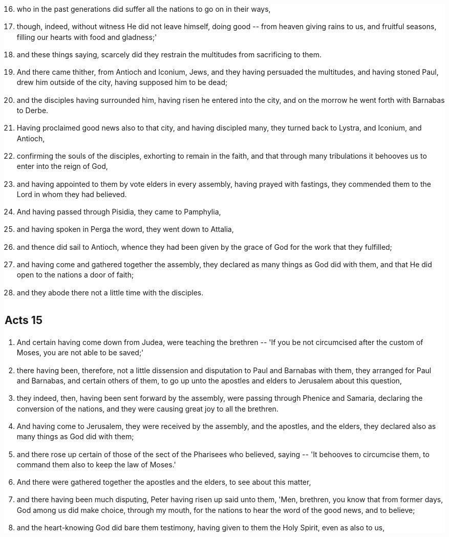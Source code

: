 16. who in the past generations did suffer all the nations to go on in their ways,

17. though, indeed, without witness He did not leave himself, doing good -- from heaven giving rains to us, and fruitful seasons, filling our hearts with food and gladness;'

18. and these things saying, scarcely did they restrain the multitudes from sacrificing to them.

19. And there came thither, from Antioch and Iconium, Jews, and they having persuaded the multitudes, and having stoned Paul, drew him outside of the city, having supposed him to be dead;

20. and the disciples having surrounded him, having risen he entered into the city, and on the morrow he went forth with Barnabas to Derbe.

21. Having proclaimed good news also to that city, and having discipled many, they turned back to Lystra, and Iconium, and Antioch,

22. confirming the souls of the disciples, exhorting to remain in the faith, and that through many tribulations it behooves us to enter into the reign of God,

23. and having appointed to them by vote elders in every assembly, having prayed with fastings, they commended them to the Lord in whom they had believed.

24. And having passed through Pisidia, they came to Pamphylia,

25. and having spoken in Perga the word, they went down to Attalia,

26. and thence did sail to Antioch, whence they had been given by the grace of God for the work that they fulfilled;

27. and having come and gathered together the assembly, they declared as many things as God did with them, and that He did open to the nations a door of faith;

28. and they abode there not a little time with the disciples.

## Acts 15

1. And certain having come down from Judea, were teaching the brethren -- 'If you be not circumcised after the custom of Moses, you are not able to be saved;'

2. there having been, therefore, not a little dissension and disputation to Paul and Barnabas with them, they arranged for Paul and Barnabas, and certain others of them, to go up unto the apostles and elders to Jerusalem about this question,

3. they indeed, then, having been sent forward by the assembly, were passing through Phenice and Samaria, declaring the conversion of the nations, and they were causing great joy to all the brethren.

4. And having come to Jerusalem, they were received by the assembly, and the apostles, and the elders, they declared also as many things as God did with them;

5. and there rose up certain of those of the sect of the Pharisees who believed, saying -- 'It behooves to circumcise them, to command them also to keep the law of Moses.'

6. And there were gathered together the apostles and the elders, to see about this matter,

7. and there having been much disputing, Peter having risen up said unto them, 'Men, brethren, you know that from former days, God among us did make choice, through my mouth, for the nations to hear the word of the good news, and to believe;

8. and the heart-knowing God did bare them testimony, having given to them the Holy Spirit, even as also to us,
